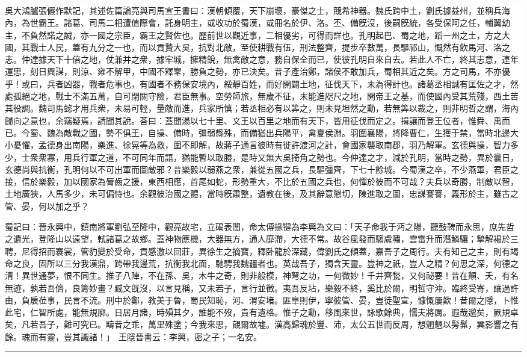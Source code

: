 吳大鴻臚張儼作默記，其述佐篇論亮與司馬宣王書曰：漢朝傾覆，天下崩壞，豪傑之士，競希神器。魏氏跨中土，劉氏據益州，並稱兵海內，為世霸王。諸葛、司馬二相遭值際會，託身明主，或收功於蜀漢，或冊名於伊、洛。丕、備旣沒，後嗣旣統，各受保阿之任，輔翼幼主，不負然諾之誠，亦一國之宗臣，霸王之賢佐也。歷前世以觀近事，二相優劣，可得而詳也。孔明起巴、蜀之地，蹈一州之土，方之大國，其戰士人民，蓋有九分之一也，而以貢贄大吳，抗對北敵，至使耕戰有伍，刑法整齊，提步卒數萬，長驅祁山，慨然有飲馬河、洛之志。仲達據天下十倍之地，仗兼并之衆，據牢城，擁精銳，無禽敵之意，務自保全而已，使彼孔明自來自去。若此人不亡，終其志意，連年運思，刻日興謀，則涼、雍不解甲，中國不釋鞌，勝負之勢，亦已決矣。昔子產治鄭，諸侯不敢加兵，蜀相其近之矣。方之司馬，不亦優乎！或曰，兵者凶器，戰者危事也，有國者不務保安境內，綏靜百姓，而好開闢土地，征伐天下，未為得計也。諸葛丞相誠有匡佐之才，然處孤絕之地，戰士不滿五萬，自可閉關守險，君臣無事。空勞師旅，無歲不征，未能進咫尺之地，開帝王之基，而使國內受其荒殘，西土苦其役調。魏司馬懿才用兵衆，未易可輕，量敵而進，兵家所慎；若丞相必有以筭之，則未見坦然之勳，若無筭以裁之，則非明哲之謂，海內歸向之意也，余竊疑焉，請聞其說。荅曰：蓋聞湯以七十里、文王以百里之地而有天下，皆用征伐而定之。揖讓而登王位者，惟舜、禹而已。今蜀、魏為敵戰之國，勢不俱王，自操、備時，彊弱縣殊，而備猶出兵陽平，禽夏侯淵。羽圍襄陽，將降曹仁，生獲于禁，當時北邊大小憂懼，孟德身出南陽，樂進、徐晃等為救，圍不即解，故蔣子通言彼時有徙許渡河之計，會國家襲取南郡，羽乃解軍。玄德與操，智力多少，士衆衆寡，用兵行軍之道，不可同年而語，猶能暫以取勝，是時又無大吳掎角之勢也。今仲達之才，減於孔明，當時之勢，異於曩日，玄德尚與抗衡，孔明何以不可出軍而圖敵邪？昔樂毅以弱燕之衆，兼從五國之兵，長驅彊齊，下七十餘城。今蜀漢之卒，不少燕軍，君臣之接，信於樂毅，加以國家為脣齒之援，東西相應，首尾如蛇，形勢重大，不比於五國之兵也，何憚於彼而不可哉？夫兵以奇勝，制敵以智，土地廣狹，人馬多少，未可偏恃也。余觀彼治國之體，當時旣肅整，遺教在後，及其辭意懇切，陳進取之圖，忠謀謇謇，義形於主，雖古之管、晏，何以加之乎？

蜀記曰：晉永興中，鎮南將軍劉弘至隆中，觀亮故宅，立碣表閭，命太傅掾犍為李興為文曰：「天子命我于沔之陽，聽鼓鞞而永思，庶先哲之遺光，登隆山以遠望，軾諸葛之故鄉。蓋神物應機，大器無方，通人靡滯，大德不常。故谷風發而騶虞嘯，雲雷升而潛鱗驤；摯解褐於三聘，尼得招而褰裳，管豹變於受命，貢感激以回莊，異徐生之摘寶，釋卧龍於深藏，偉劉氏之傾蓋，嘉吾子之周行。夫有知己之主，則有竭命之良，固所以三分我漢鼎，跨帶我邊荒，抗衡我北面，馳騁我魏疆者也。英哉吾子，獨含天靈。豈神之祇，豈人之精？何思之深，何德之清！異世通夢，恨不同生。推子八陣，不在孫、吳，木牛之奇，則非般模，神弩之功，一何微妙！千井齊甃，又何祕要！昔在顛、夭，有名無迹，孰若吾儕，良籌妙畫？臧文旣沒，以言見稱，又未若子，言行並徵。夷吾反坫，樂毅不終，奚比於爾，明哲守沖。臨終受寄，讓過許由，負扆莅事，民言不流。刑中於鄭，教美于魯，蜀民知恥，河、渭安堵。匪皐則伊，寧彼管、晏，豈徒聖宣，慷慨屢歎！昔爾之隱，卜惟此宅，仁智所處，能無規廓。日居月諸，時殞其夕，誰能不歿，貴有遺格。惟子之勳，移風來世，詠歌餘典，懦夫將厲。遐哉邈矣，厥規卓矣，凡若吾子，難可究已。疇昔之乖，萬里殊塗；今我來思，覿爾故墟。漢高歸魂於豐、沛，太公五世而反周，想魍魎以髣髴，兾影響之有餘。魂而有靈，豈其識諸！」　王隱晉書云：李興，密之子；一名安。

* * *

